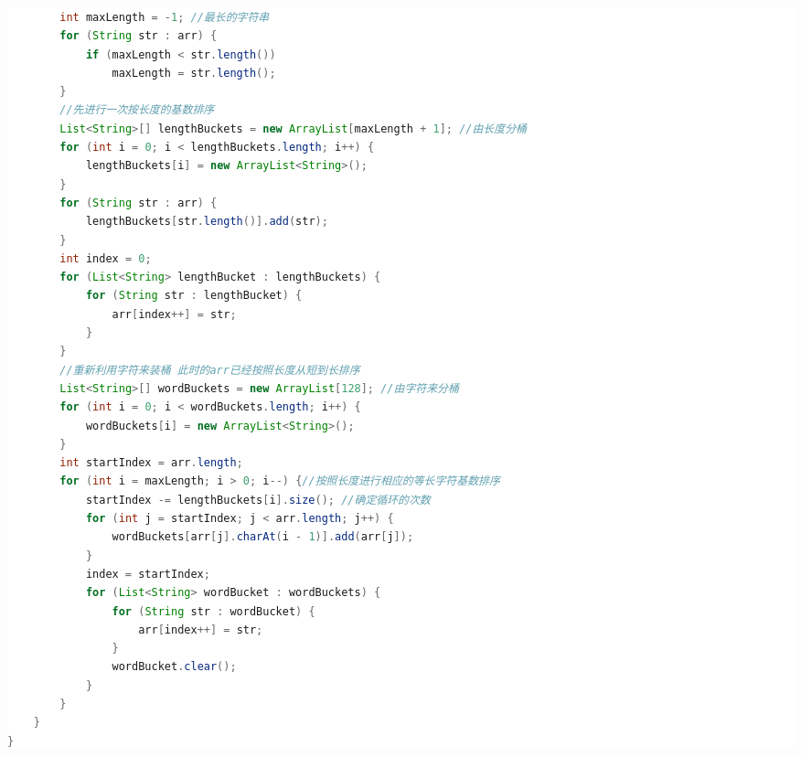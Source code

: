 ```java
        int maxLength = -1; //最长的字符串
        for (String str : arr) {
            if (maxLength < str.length())
                maxLength = str.length();
        }
        //先进行一次按长度的基数排序
        List<String>[] lengthBuckets = new ArrayList[maxLength + 1]; //由长度分桶
        for (int i = 0; i < lengthBuckets.length; i++) {
            lengthBuckets[i] = new ArrayList<String>();
        }
        for (String str : arr) {
            lengthBuckets[str.length()].add(str);
        }
        int index = 0;
        for (List<String> lengthBucket : lengthBuckets) {
            for (String str : lengthBucket) {
                arr[index++] = str;
            }
        }
        //重新利用字符来装桶 此时的arr已经按照长度从短到长排序
        List<String>[] wordBuckets = new ArrayList[128]; //由字符来分桶
        for (int i = 0; i < wordBuckets.length; i++) {
            wordBuckets[i] = new ArrayList<String>();
        }
        int startIndex = arr.length;
        for (int i = maxLength; i > 0; i--) {//按照长度进行相应的等长字符基数排序
            startIndex -= lengthBuckets[i].size(); //确定循环的次数
            for (int j = startIndex; j < arr.length; j++) {
                wordBuckets[arr[j].charAt(i - 1)].add(arr[j]);
            }
            index = startIndex;
            for (List<String> wordBucket : wordBuckets) {
                for (String str : wordBucket) {
                    arr[index++] = str;
                }
                wordBucket.clear();
            }
        }
    }
}
```